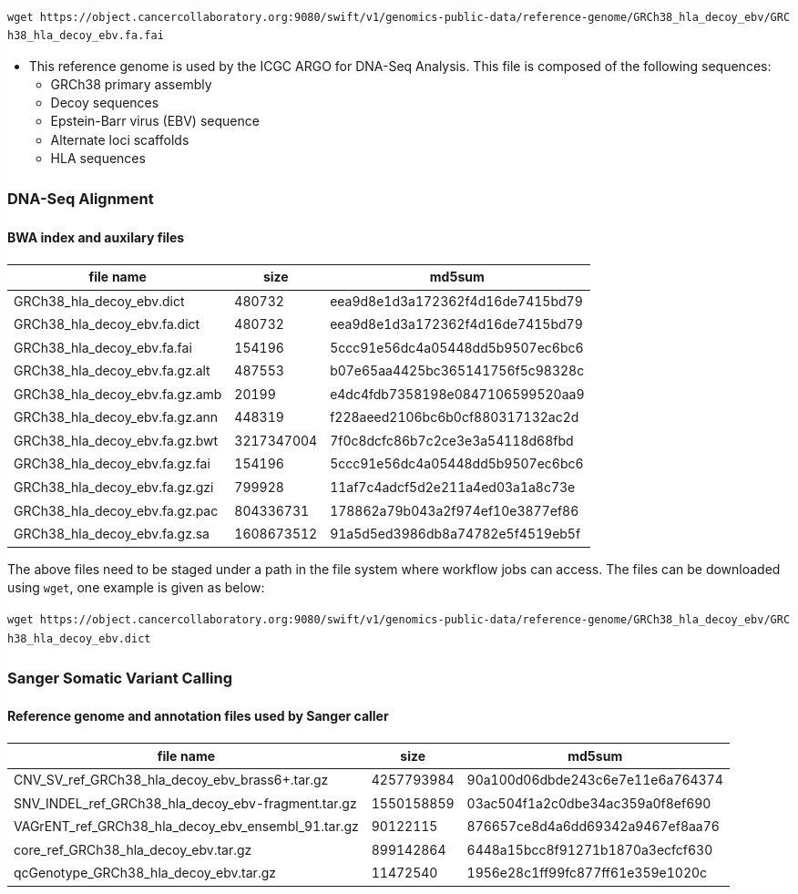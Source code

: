 ```
wget https://object.cancercollaboratory.org:9080/swift/v1/genomics-public-data/reference-genome/GRCh38_hla_decoy_ebv/GRCh38_hla_decoy_ebv.fa.fai
```

- This reference genome is used by the ICGC ARGO for DNA-Seq Analysis. This file is composed of the following sequences:
  - GRCh38 primary assembly
  - Decoy sequences
  - Epstein-Barr virus (EBV) sequence
  - Alternate loci scaffolds
  - HLA sequences


### DNA-Seq Alignment

#### BWA index and auxilary files

| file name | size | md5sum |
|--------------------------------|------------|----------------------------------|
| GRCh38_hla_decoy_ebv.dict      | 480732     | eea9d8e1d3a172362f4d16de7415bd79 |
| GRCh38_hla_decoy_ebv.fa.dict   | 480732     | eea9d8e1d3a172362f4d16de7415bd79 |
| GRCh38_hla_decoy_ebv.fa.fai    | 154196     | 5ccc91e56dc4a05448dd5b9507ec6bc6 |
| GRCh38_hla_decoy_ebv.fa.gz.alt | 487553     | b07e65aa4425bc365141756f5c98328c |
| GRCh38_hla_decoy_ebv.fa.gz.amb | 20199      | e4dc4fdb7358198e0847106599520aa9 |
| GRCh38_hla_decoy_ebv.fa.gz.ann | 448319     | f228aeed2106bc6b0cf880317132ac2d |
| GRCh38_hla_decoy_ebv.fa.gz.bwt | 3217347004 | 7f0c8dcfc86b7c2ce3e3a54118d68fbd |
| GRCh38_hla_decoy_ebv.fa.gz.fai | 154196     | 5ccc91e56dc4a05448dd5b9507ec6bc6 |
| GRCh38_hla_decoy_ebv.fa.gz.gzi | 799928     | 11af7c4adcf5d2e211a4ed03a1a8c73e |
| GRCh38_hla_decoy_ebv.fa.gz.pac | 804336731  | 178862a79b043a2f974ef10e3877ef86 |
| GRCh38_hla_decoy_ebv.fa.gz.sa  | 1608673512 | 91a5d5ed3986db8a74782e5f4519eb5f |

The above files need to be staged under a path in the file system where workflow
jobs can access. The files can be downloaded using `wget`, one example is given as
below:

```
wget https://object.cancercollaboratory.org:9080/swift/v1/genomics-public-data/reference-genome/GRCh38_hla_decoy_ebv/GRCh38_hla_decoy_ebv.dict
```

### Sanger Somatic Variant Calling

#### Reference genome and annotation files used by Sanger caller

| file name | size | md5sum |
|--------------------------------|------------|----------------------------------|
| CNV_SV_ref_GRCh38_hla_decoy_ebv_brass6+.tar.gz      | 4257793984 | 90a100d06dbde243c6e7e11e6a764374 |
| SNV_INDEL_ref_GRCh38_hla_decoy_ebv-fragment.tar.gz  | 1550158859 | 03ac504f1a2c0dbe34ac359a0f8ef690 |
| VAGrENT_ref_GRCh38_hla_decoy_ebv_ensembl_91.tar.gz  | 90122115   | 876657ce8d4a6dd69342a9467ef8aa76 |
| core_ref_GRCh38_hla_decoy_ebv.tar.gz                | 899142864  | 6448a15bcc8f91271b1870a3ecfcf630 |
| qcGenotype_GRCh38_hla_decoy_ebv.tar.gz              | 11472540   | 1956e28c1ff99fc877ff61e359e1020c |
